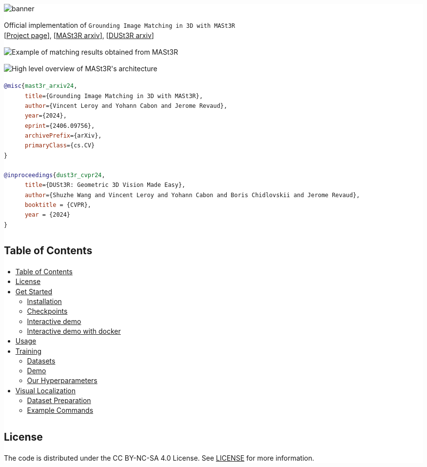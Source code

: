 ![banner](assets/mast3r.jpg)

Official implementation of `Grounding Image Matching in 3D with MASt3R`  
[[Project page](https://europe.naverlabs.com/blog/mast3r-matching-and-stereo-3d-reconstruction/)], [[MASt3R arxiv](https://arxiv.org/abs/2406.09756)], [[DUSt3R arxiv](https://arxiv.org/abs/2312.14132)]

![Example of matching results obtained from MASt3R](assets/examples.jpg)

![High level overview of MASt3R's architecture](assets/mast3r_archi.jpg)

```bibtex
@misc{mast3r_arxiv24,
      title={Grounding Image Matching in 3D with MASt3R},
      author={Vincent Leroy and Yohann Cabon and Jerome Revaud},
      year={2024},
      eprint={2406.09756},
      archivePrefix={arXiv},
      primaryClass={cs.CV}
}

@inproceedings{dust3r_cvpr24,
      title={DUSt3R: Geometric 3D Vision Made Easy},
      author={Shuzhe Wang and Vincent Leroy and Yohann Cabon and Boris Chidlovskii and Jerome Revaud},
      booktitle = {CVPR},
      year = {2024}
}
```

## Table of Contents

- [Table of Contents](#table-of-contents)
- [License](#license)
- [Get Started](#get-started)
  - [Installation](#installation)
  - [Checkpoints](#checkpoints)
  - [Interactive demo](#interactive-demo)
  - [Interactive demo with docker](#interactive-demo-with-docker)
- [Usage](#usage)
- [Training](#training)
  - [Datasets](#datasets)
  - [Demo](#demo)
  - [Our Hyperparameters](#our-hyperparameters)
- [Visual Localization](#visual-localization)
  - [Dataset Preparation](#dataset-preparation)
  - [Example Commands](#example-commands)

## License

The code is distributed under the CC BY-NC-SA 4.0 License.
See [LICENSE](LICENSE) for more information.
